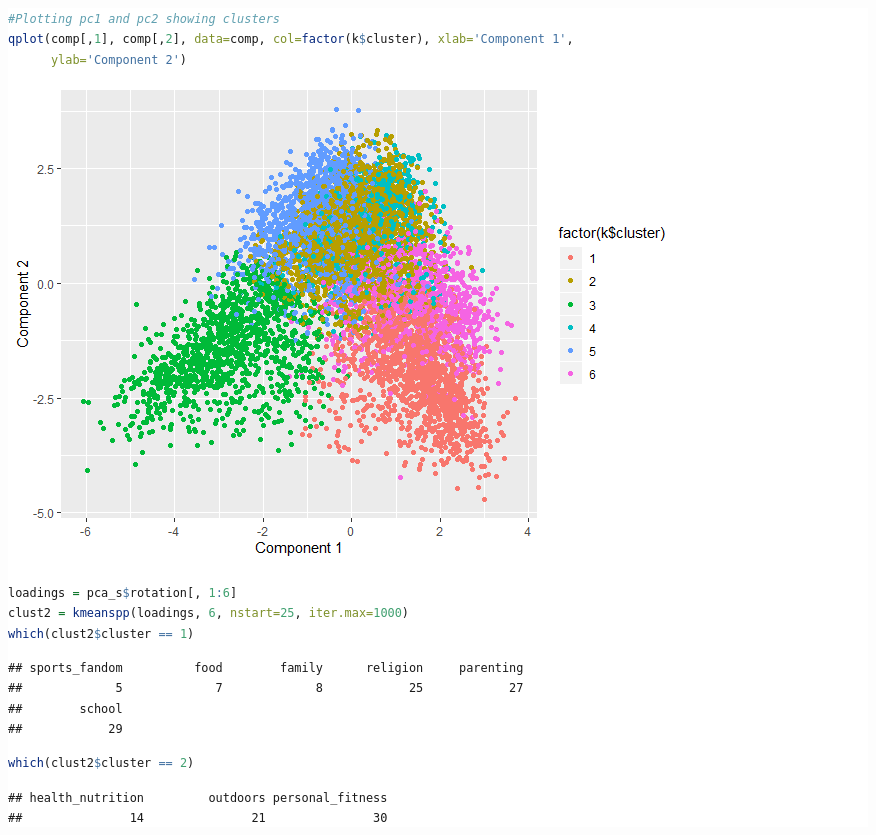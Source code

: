 ``` r
#Plotting pc1 and pc2 showing clusters
qplot(comp[,1], comp[,2], data=comp, col=factor(k$cluster), xlab='Component 1', 
      ylab='Component 2')
```

![](r_hw2_1456_files/figure-markdown_github/unnamed-chunk-13-3.png)

``` r
loadings = pca_s$rotation[, 1:6]
clust2 = kmeanspp(loadings, 6, nstart=25, iter.max=1000)
which(clust2$cluster == 1)
```

    ## sports_fandom          food        family      religion     parenting 
    ##             5             7             8            25            27 
    ##        school 
    ##            29

``` r
which(clust2$cluster == 2)
```

    ## health_nutrition         outdoors personal_fitness 
    ##               14               21               30
